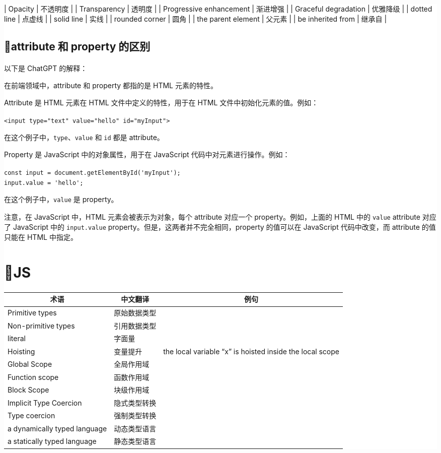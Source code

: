 | Opacity                    | 不透明度       |
| Transparency               | 透明度         |
| Progressive enhancement    | 渐进增强       |
| Graceful degradation       | 优雅降级       |
| dotted line                | 点虚线         |
| solid line                 | 实线           |
| rounded corner             | 圆角           |
| the parent element         | 父元素         |
| be inherited from          | 继承自         |

## 🌴attribute 和 property 的区别

以下是 ChatGPT 的解释：

在前端领域中，attribute 和 property 都指的是 HTML 元素的特性。

Attribute 是 HTML 元素在 HTML 文件中定义的特性，用于在 HTML 文件中初始化元素的值。例如：

```
<input type="text" value="hello" id="myInput">
```

在这个例子中，`type`、`value` 和 `id` 都是 attribute。

Property 是 JavaScript 中的对象属性，用于在 JavaScript 代码中对元素进行操作。例如：

```
const input = document.getElementById('myInput');
input.value = 'hello';
```

在这个例子中，`value` 是 property。

注意，在 JavaScript 中，HTML 元素会被表示为对象，每个 attribute 对应一个 property。例如，上面的 HTML 中的 `value` attribute 对应了 JavaScript 中的 `input.value` property。但是，这两者并不完全相同，property 的值可以在 JavaScript 代码中改变，而 attribute 的值只能在 HTML 中指定。

# 🔖JS

| 术语                                    | 中文翻译                 | 例句               |
| --------------------------------------- | ------------------------ | ------------------------ |
| Primitive types                         | 原始数据类型             |              |
| Non-primitive types                     | 引用数据类型             |              |
| literal                                 | 字面量                   |                    |
| Hoisting                                | 变量提升                 | the local variable “x” is hoisted inside the local scope |
| Global Scope                            | 全局作用域               |                |
| Function scope                          | 函数作用域               |                |
| Block Scope                             | 块级作用域               |                |
| Implicit Type Coercion                  | 隐式类型转换             |              |
| Type coercion                           | 强制类型转换             |              |
| a dynamically typed language            | 动态类型语言             |              |
| a statically typed language             | 静态类型语言             |              |